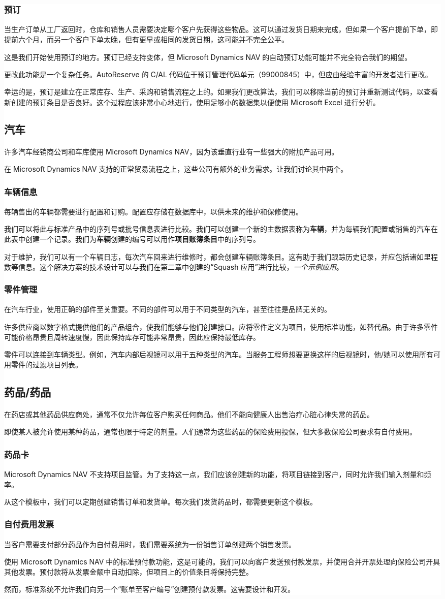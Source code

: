 ### 预订

当生产订单从工厂返回时，仓库和销售人员需要决定哪个客户先获得这些物品。这可以通过发货日期来完成，但如果一个客户提前下单，即提前六个月，而另一个客户下单太晚，但有更早或相同的发货日期，这可能并不完全公平。

这是我们开始使用预订的地方。预订已经支持变体，但 Microsoft Dynamics NAV 的自动预订功能可能并不完全符合我们的期望。

更改此功能是一个复杂任务。AutoReserve 的 C/AL 代码位于预订管理代码单元（99000845）中，但应由经验丰富的开发者进行更改。

幸运的是，预订是建立在正常库存、生产、采购和销售流程之上的。如果我们更改算法，我们可以移除当前的预订并重新测试代码，以查看新创建的预订条目是否良好。这个过程应该非常小心地进行，使用足够小的数据集以便使用 Microsoft Excel 进行分析。

## 汽车

许多汽车经销商公司和车库使用 Microsoft Dynamics NAV，因为该垂直行业有一些强大的附加产品可用。

在 Microsoft Dynamics NAV 支持的正常贸易流程之上，这些公司有额外的业务需求。让我们讨论其中两个。

### 车辆信息

每辆售出的车辆都需要进行配置和订购。配置应存储在数据库中，以供未来的维护和保修使用。

我们可以将此与标准产品中的序列号或批号信息表进行比较。我们可以创建一个新的主数据表称为**车辆**，并为每辆我们配置或销售的汽车在此表中创建一个记录。我们为**车辆**创建的编号可以用作**项目账簿条目**中的序列号。

对于维护，我们可以有一个车辆日志，每次汽车回来进行维修时，都会创建车辆账簿条目。这有助于我们跟踪历史记录，并应包括诸如里程数等信息。这个解决方案的技术设计可以与我们在第二章中创建的“Squash 应用”进行比较，*一个示例应用*。

### 零件管理

在汽车行业，使用正确的部件至关重要。不同的部件可以用于不同类型的汽车，甚至往往是品牌无关的。

许多供应商以数字格式提供他们的产品组合，使我们能够与他们创建接口。应将零件定义为项目，使用标准功能，如替代品。由于许多零件可能价格昂贵且周转速度慢，因此保持库存可能非常昂贵，因此应保持最低库存。

零件可以连接到车辆类型。例如，汽车内部后视镜可以用于五种类型的汽车。当服务工程师想要更换这样的后视镜时，他/她可以使用所有可用零件的过滤项目列表。

## 药品/药品

在药店或其他药品供应商处，通常不仅允许每位客户购买任何商品。他们不能向健康人出售治疗心脏心律失常的药品。

即使某人被允许使用某种药品，通常也限于特定的剂量。人们通常为这些药品的保险费用投保，但大多数保险公司要求有自付费用。

### 药品卡

Microsoft Dynamics NAV 不支持项目监管。为了支持这一点，我们应该创建新的功能，将项目链接到客户，同时允许我们输入剂量和频率。

从这个模板中，我们可以定期创建销售订单和发货单。每次我们发货药品时，都需要更新这个模板。

### 自付费用发票

当客户需要支付部分药品作为自付费用时，我们需要系统为一份销售订单创建两个销售发票。

使用 Microsoft Dynamics NAV 中的标准预付款功能，这是可能的。我们可以向客户发送预付款发票，并使用合并开票处理向保险公司开具其他发票。预付款将从发票金额中自动扣除，但项目上的价值条目将保持完整。

然而，标准系统不允许我们向另一个“账单至客户编号”创建预付款发票。这需要设计和开发。
